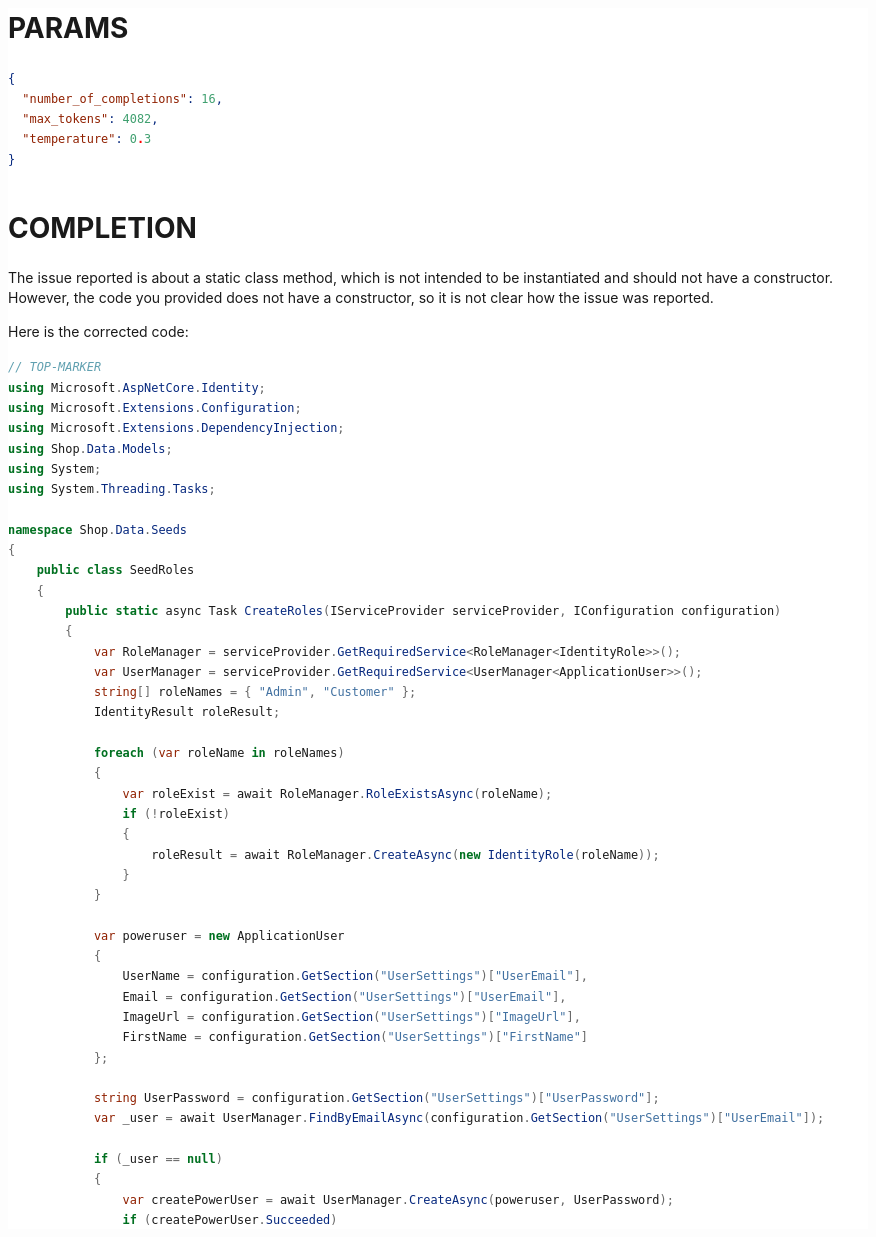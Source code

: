 
# PARAMS
```json
{
  "number_of_completions": 16,
  "max_tokens": 4082,
  "temperature": 0.3
}
```

# COMPLETION
 The issue reported is about a static class method, which is not intended to be instantiated and should not have a constructor. However, the code you provided does not have a constructor, so it is not clear how the issue was reported. 

Here is the corrected code:

```cs
// TOP-MARKER
using Microsoft.AspNetCore.Identity;
using Microsoft.Extensions.Configuration;
using Microsoft.Extensions.DependencyInjection;
using Shop.Data.Models;
using System;
using System.Threading.Tasks;

namespace Shop.Data.Seeds
{
    public class SeedRoles
    {
        public static async Task CreateRoles(IServiceProvider serviceProvider, IConfiguration configuration)
        {
            var RoleManager = serviceProvider.GetRequiredService<RoleManager<IdentityRole>>();
            var UserManager = serviceProvider.GetRequiredService<UserManager<ApplicationUser>>();
            string[] roleNames = { "Admin", "Customer" };
            IdentityResult roleResult;

            foreach (var roleName in roleNames)
            {
                var roleExist = await RoleManager.RoleExistsAsync(roleName);
                if (!roleExist)
                {
                    roleResult = await RoleManager.CreateAsync(new IdentityRole(roleName));
                }
            }

            var poweruser = new ApplicationUser
            {
                UserName = configuration.GetSection("UserSettings")["UserEmail"],
                Email = configuration.GetSection("UserSettings")["UserEmail"],
                ImageUrl = configuration.GetSection("UserSettings")["ImageUrl"],
                FirstName = configuration.GetSection("UserSettings")["FirstName"]
            };

            string UserPassword = configuration.GetSection("UserSettings")["UserPassword"];
            var _user = await UserManager.FindByEmailAsync(configuration.GetSection("UserSettings")["UserEmail"]);

            if (_user == null)
            {
                var createPowerUser = await UserManager.CreateAsync(poweruser, UserPassword);
                if (createPowerUser.Succeeded)
```